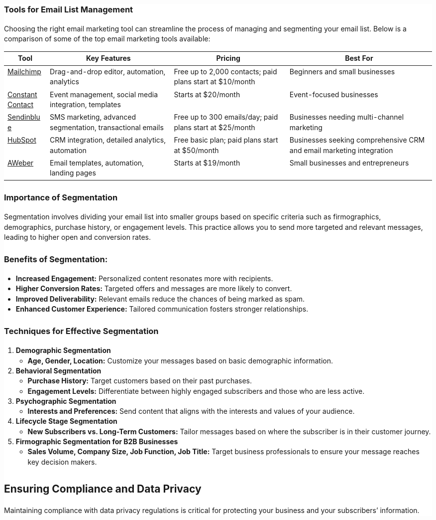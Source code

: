### Tools for Email List Management

Choosing the right email marketing tool can streamline the process of managing and segmenting your email list. Below is a comparison of some of the top email marketing tools available:

| Tool | Key Features | Pricing | Best For |
|------|--------------|---------|----------|
| [Mailchimp](https://mailchimp.com/pricing/marketing/) | Drag-and-drop editor, automation, analytics | Free up to 2,000 contacts; paid plans start at $10/month | Beginners and small businesses |
| [Constant Contact](https://www.constantcontact.com/) | Event management, social media integration, templates | Starts at $20/month | Event-focused businesses |
| [Sendinblue](https://www.brevo.com/) | SMS marketing, advanced segmentation, transactional emails | Free up to 300 emails/day; paid plans start at $25/month | Businesses needing multi-channel marketing |
| [HubSpot](https://www.hubspot.com/pricing/marketing?term=annual) | CRM integration, detailed analytics, automation | Free basic plan; paid plans start at $50/month | Businesses seeking comprehensive CRM and email marketing integration |
| [AWeber](https://www.aweber.com/) | Email templates, automation, landing pages | Starts at $19/month | Small businesses and entrepreneurs |

### Importance of Segmentation

Segmentation involves dividing your email list into smaller groups based on specific criteria such as firmographics, demographics, purchase history, or engagement levels. This practice allows you to send more targeted and relevant messages, leading to higher open and conversion rates.

### Benefits of Segmentation:

* **Increased Engagement:** Personalized content resonates more with recipients.
* **Higher Conversion Rates:** Targeted offers and messages are more likely to convert.
* **Improved Deliverability:** Relevant emails reduce the chances of being marked as spam.
* **Enhanced Customer Experience:** Tailored communication fosters stronger relationships.

### Techniques for Effective Segmentation

1. **Demographic Segmentation**  
   * **Age, Gender, Location:** Customize your messages based on basic demographic information.
2. **Behavioral Segmentation**  
   * **Purchase History:** Target customers based on their past purchases.  
   * **Engagement Levels:** Differentiate between highly engaged subscribers and those who are less active.
3. **Psychographic Segmentation**  
   * **Interests and Preferences:** Send content that aligns with the interests and values of your audience.
4. **Lifecycle Stage Segmentation**  
   * **New Subscribers vs. Long-Term Customers:** Tailor messages based on where the subscriber is in their customer journey.
5. **Firmographic Segmentation for B2B Businesses**  
   * **Sales Volume, Company Size, Job Function, Job Title:** Target business professionals to ensure your message reaches key decision makers.

## Ensuring Compliance and Data Privacy

Maintaining compliance with data privacy regulations is critical for protecting your business and your subscribers’ information.

